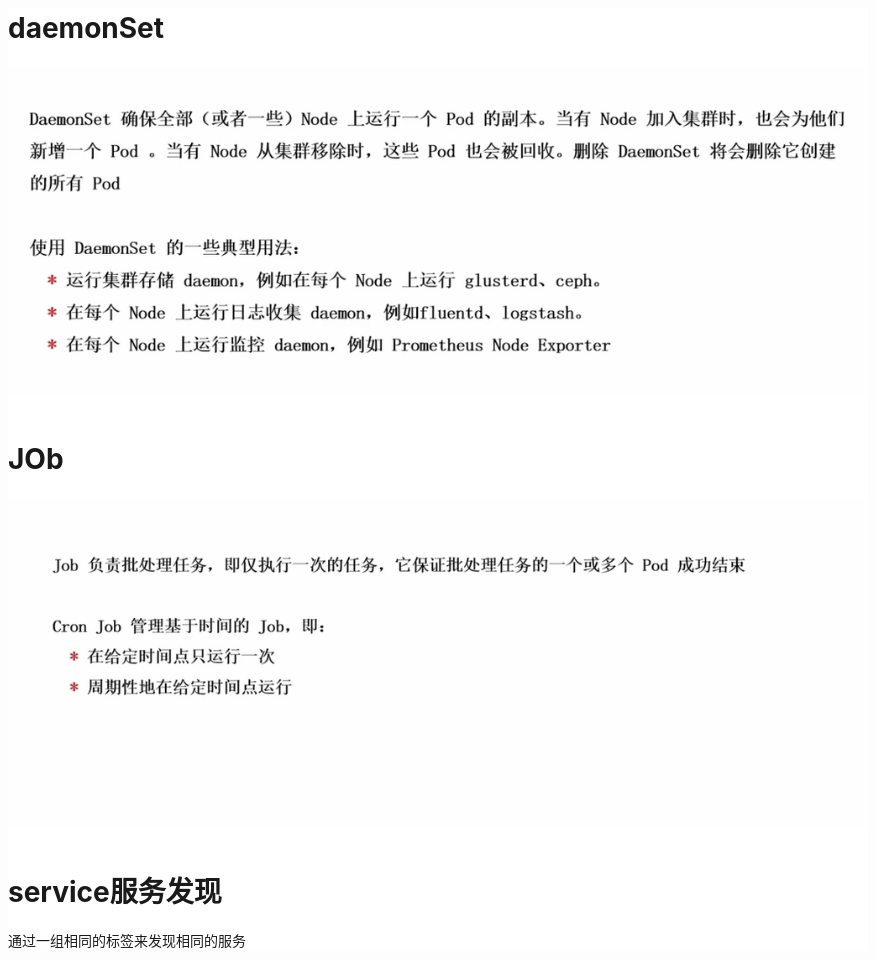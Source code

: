 

# daemonSet



![image-20200625235452150](K8S.assets/image-20200625235452150.png)



# JOb

![image-20200625235728568](K8S.assets/image-20200625235728568.png)

# service服务发现

通过一组相同的标签来发现相同的服务
